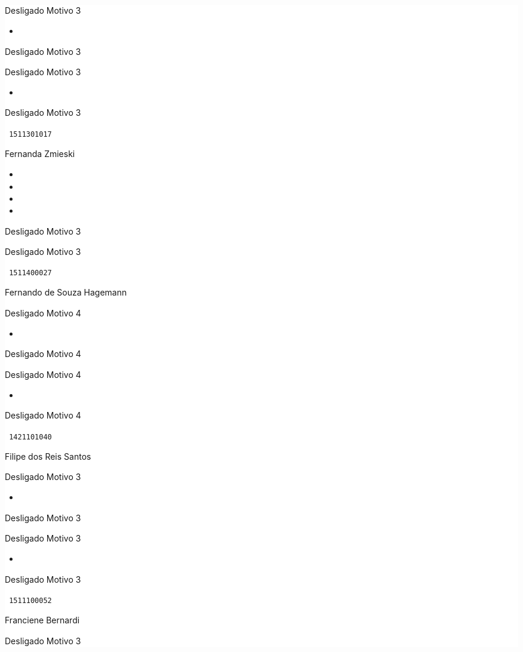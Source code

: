    Desligado Motivo 3

   -

   Desligado Motivo 3

   Desligado Motivo 3

   -

   Desligado Motivo 3

     1511301017

   Fernanda Zmieski

   -

   -

   -

   -

   Desligado Motivo 3

   Desligado Motivo 3

     1511400027

   Fernando de Souza Hagemann

   Desligado Motivo 4

   -

   Desligado Motivo 4

   Desligado Motivo 4

   -

   Desligado Motivo 4

     1421101040

   Filipe dos Reis Santos

   Desligado Motivo 3

   -

   Desligado Motivo 3

   Desligado Motivo 3

   -

   Desligado Motivo 3

     1511100052

   Franciene Bernardi

   Desligado Motivo 3
